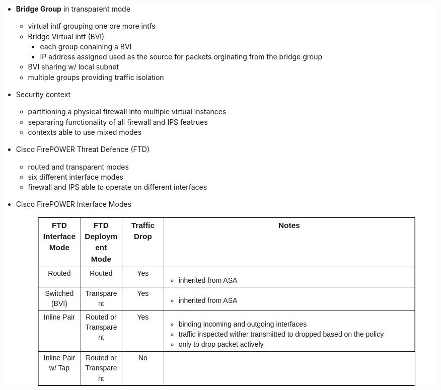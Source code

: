 
- **Bridge Group** in transparent mode
  - virtual intf grouping one ore more intfs
  - Bridge Virtual intf (BVI)
    - each group conaining a BVI
    - IP address assigned used as the source for packets orginating from the bridge group
  - BVI sharing w/ local subnet
  - multiple groups providing traffic isolation


- Security context
  - partitioning a physical firewall into multiple virtual instances
  - separaring functionality of all firewall and IPS featrues
  - contexts able to use mixed modes


- Cisco FirePOWER Threat Defence (FTD)
  - routed and transparent modes
  - six different interface modes
  - firewall and IPS able to operate on different interfaces


- Cisco FirePOWER Interface Modes

  <table style="font-family: Arial,Helvetica,Sans-Serif; margin: 0 auto; width: 750px;" cellspacing=0 cellpadding=5 border=1 align="center">
    <colgroup>
      <col style="width: 5%">
      <col style="width: 5%">
      <col style="width: 5%">
      <col style="width: 30%">
    </colgroup>
    <thead>
    <tr style="font-size: 1.1em; vertical-align: middle;">
      <th scope=row style="text-align: center;">FTD Interface Mode</th>
      <th scope=row style="text-align: center;">FTD Deployment Mode</th>
      <th scope=row style="text-align: center;">Traffic Drop</th>
      <th scope=row style="text-align: center;">Notes</th>
    </tr>
    </thead>
    <tbody>
    <tr style="vertical-align:middle">
      <td style="text-align: center;">Routed</td>
      <td style="text-align: center;">Routed</td>
      <td style="text-align: center;">Yes</td>
      <td style="padding-left: 5px;"><ul><li>inherited from ASA</li></ul></td>
    </tr>
    <tr style="vertical-align:middle">
      <td style="text-align: center;">Switched (BVI)</td>
      <td style="text-align: center;">Transparent</td>
      <td style="text-align: center;">Yes</td>
      <td style="padding-left: 5px;"><ul><li>inherited from ASA</li></ul></td>
    </tr>
    <tr style="vertical-align:middle">
      <td style="text-align: center;">Inline Pair</td>
      <td style="text-align: center;">Routed or Transparent</td>
      <td style="text-align: center;">Yes</td>
      <td style="padding-left: 5px;"><ul><li>binding incoming and outgoing interfaces</li><li>traffic inspected wither transmitted to dropped based on the policy</li><li>only to drop packet actively</li></ul></td>
    </tr>
    <tr style="vertical-align:middle">
      <td style="text-align: center;">Inline Pair w/ Tap</td>
      <td style="text-align: center;">Routed or Transparent</td>
      <td style="text-align: center;">No</td>